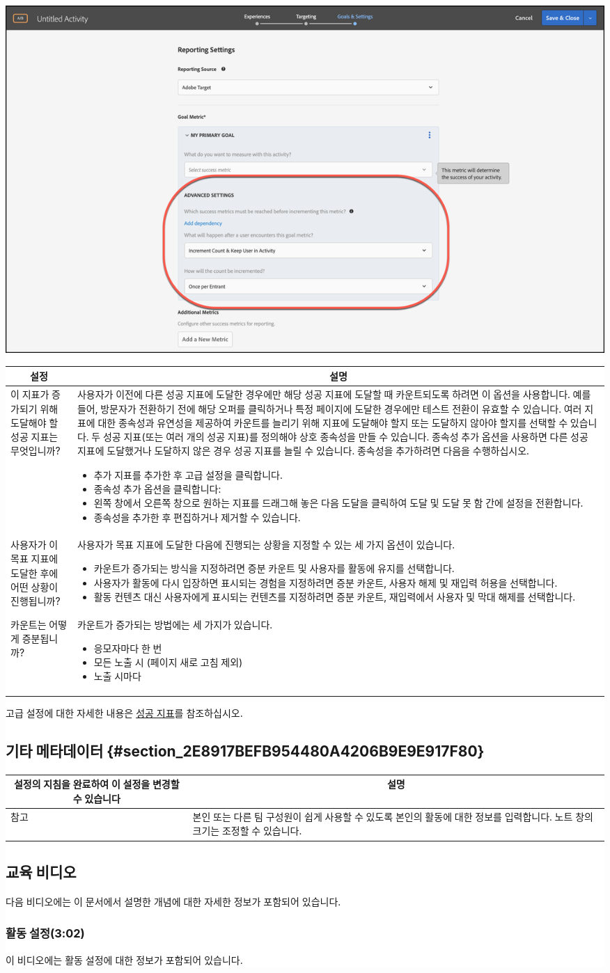 ![고급 설정](/help/c-activities/t-test-ab/t-test-create-ab/assets/advanced-settings.png)

| 설정 | 설명 |
|--- |--- |
| 이 지표가 증가되기 위해 도달해야 할 성공 지표는 무엇입니까? | 사용자가 이전에 다른 성공 지표에 도달한 경우에만 해당 성공 지표에 도달할 때 카운트되도록 하려면 이 옵션을 사용합니다. 예를 들어, 방문자가 전환하기 전에 해당 오퍼를 클릭하거나 특정 페이지에 도달한 경우에만 테스트 전환이 유효할 수 있습니다.  여러 지표에 대한 종속성과 유연성을 제공하여 카운트를 늘리기 위해 지표에 도달해야 할지 또는 도달하지 않아야 할지를 선택할 수 있습니다.  두 성공 지표(또는 여러 개의 성공 지표)를 정의해야 상호 종속성을 만들 수 있습니다.  종속성 추가 옵션을 사용하면 다른 성공 지표에 도달했거나 도달하지 않은 경우 성공 지표를 늘릴 수 있습니다.  종속성을 추가하려면 다음을 수행하십시오.<ul><li>추가 지표를 추가한 후 고급 설정을 클릭합니다.</li><li>종속성 추가 옵션을 클릭합니다:</li><li>왼쪽 창에서 오른쪽 창으로 원하는 지표를 드래그해 놓은 다음 도달을 클릭하여 도달 및 도달 못 함 간에 설정을 전환합니다.</li><li>종속성을 추가한 후 편집하거나 제거할 수 있습니다.</li></ul> |
| 사용자가 이 목표 지표에 도달한 후에 어떤 상황이 진행됩니까? | 사용자가 목표 지표에 도달한 다음에 진행되는 상황을 지정할 수 있는 세 가지 옵션이 있습니다.<ul><li>카운트가 증가되는 방식을 지정하려면 증분 카운트 및 사용자를 활동에 유지를 선택합니다.</li><li>사용자가 활동에 다시 입장하면 표시되는 경험을 지정하려면 증분 카운트, 사용자 해제 및 재입력 허용을 선택합니다.</li><li>활동 컨텐츠 대신 사용자에게 표시되는 컨텐츠를 지정하려면 증분 카운트, 재입력에서 사용자 및 막대 해제를 선택합니다.</li></ul> |
| 카운트는 어떻게 증분됩니까? | 카운트가 증가되는 방법에는 세 가지가 있습니다.<ul><li>응모자마다 한 번</li><li>모든 노출 시 (페이지 새로 고침 제외)</li><li>노출 시마다</li></ul> |

고급 설정에 대한 자세한 내용은 [성공 지표](../../../c-activities/r-success-metrics/success-metrics.md#reference_D011575C85DA48E989A244593D9B9924)를 참조하십시오.

## 기타 메타데이터 {#section_2E8917BEFB954480A4206B9E9E917F80}

| 설정의 지침을 완료하여 이 설정을 변경할 수 있습니다 | 설명 |
|---|---|
| 참고 | 본인 또는 다른 팀 구성원이 쉽게 사용할 수 있도록 본인의 활동에 대한 정보를 입력합니다. 노트 창의 크기는 조정할 수 있습니다. |

## 교육 비디오

다음 비디오에는 이 문서에서 설명한 개념에 대한 자세한 정보가 포함되어 있습니다.

### 활동 설정(3:02)

이 비디오에는 활동 설정에 대한 정보가 포함되어 있습니다.
